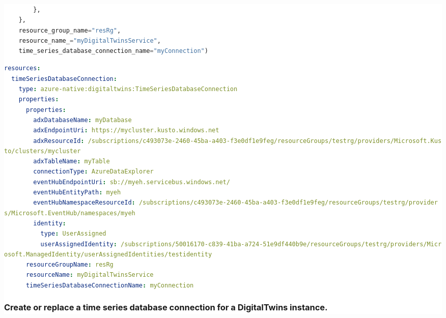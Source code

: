 ```python
        },
    },
    resource_group_name="resRg",
    resource_name_="myDigitalTwinsService",
    time_series_database_connection_name="myConnection")

```


</pulumi-choosable>
</div>


<div>
<pulumi-choosable type="language" values="yaml">


```yaml
resources:
  timeSeriesDatabaseConnection:
    type: azure-native:digitaltwins:TimeSeriesDatabaseConnection
    properties:
      properties:
        adxDatabaseName: myDatabase
        adxEndpointUri: https://mycluster.kusto.windows.net
        adxResourceId: /subscriptions/c493073e-2460-45ba-a403-f3e0df1e9feg/resourceGroups/testrg/providers/Microsoft.Kusto/clusters/mycluster
        adxTableName: myTable
        connectionType: AzureDataExplorer
        eventHubEndpointUri: sb://myeh.servicebus.windows.net/
        eventHubEntityPath: myeh
        eventHubNamespaceResourceId: /subscriptions/c493073e-2460-45ba-a403-f3e0df1e9feg/resourceGroups/testrg/providers/Microsoft.EventHub/namespaces/myeh
        identity:
          type: UserAssigned
          userAssignedIdentity: /subscriptions/50016170-c839-41ba-a724-51e9df440b9e/resourceGroups/testrg/providers/Microsoft.ManagedIdentity/userAssignedIdentities/testidentity
      resourceGroupName: resRg
      resourceName: myDigitalTwinsService
      timeSeriesDatabaseConnectionName: myConnection

```


</pulumi-choosable>
</div>




### Create or replace a time series database connection for a DigitalTwins instance.


<div>
<pulumi-choosable type="language" values="csharp">
